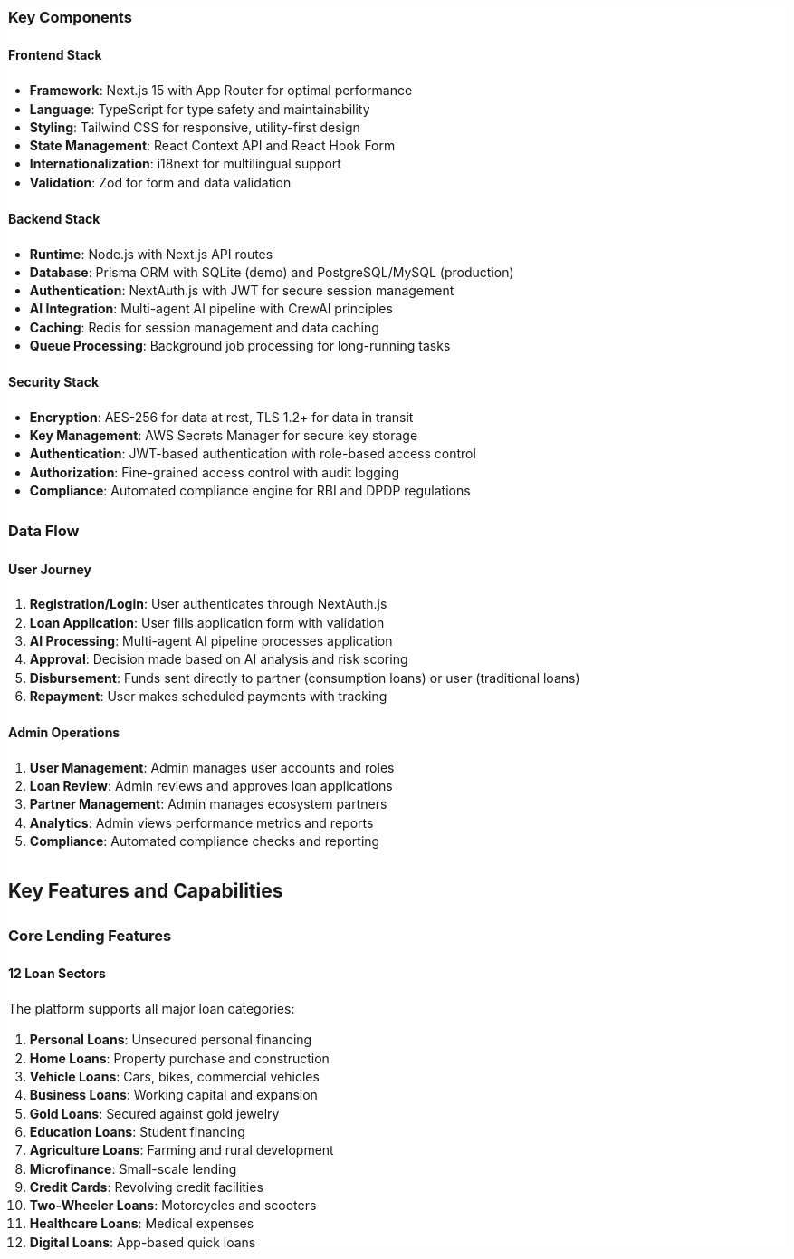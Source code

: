 ### Key Components

#### Frontend Stack
- **Framework**: Next.js 15 with App Router for optimal performance
- **Language**: TypeScript for type safety and maintainability
- **Styling**: Tailwind CSS for responsive, utility-first design
- **State Management**: React Context API and React Hook Form
- **Internationalization**: i18next for multilingual support
- **Validation**: Zod for form and data validation

#### Backend Stack
- **Runtime**: Node.js with Next.js API routes
- **Database**: Prisma ORM with SQLite (demo) and PostgreSQL/MySQL (production)
- **Authentication**: NextAuth.js with JWT for secure session management
- **AI Integration**: Multi-agent AI pipeline with CrewAI principles
- **Caching**: Redis for session management and data caching
- **Queue Processing**: Background job processing for long-running tasks

#### Security Stack
- **Encryption**: AES-256 for data at rest, TLS 1.2+ for data in transit
- **Key Management**: AWS Secrets Manager for secure key storage
- **Authentication**: JWT-based authentication with role-based access control
- **Authorization**: Fine-grained access control with audit logging
- **Compliance**: Automated compliance engine for RBI and DPDP regulations

### Data Flow

#### User Journey
1. **Registration/Login**: User authenticates through NextAuth.js
2. **Loan Application**: User fills application form with validation
3. **AI Processing**: Multi-agent AI pipeline processes application
4. **Approval**: Decision made based on AI analysis and risk scoring
5. **Disbursement**: Funds sent directly to partner (consumption loans) or user (traditional loans)
6. **Repayment**: User makes scheduled payments with tracking

#### Admin Operations
1. **User Management**: Admin manages user accounts and roles
2. **Loan Review**: Admin reviews and approves loan applications
3. **Partner Management**: Admin manages ecosystem partners
4. **Analytics**: Admin views performance metrics and reports
5. **Compliance**: Automated compliance checks and reporting

## Key Features and Capabilities

### Core Lending Features

#### 12 Loan Sectors
The platform supports all major loan categories:

1. **Personal Loans**: Unsecured personal financing
2. **Home Loans**: Property purchase and construction
3. **Vehicle Loans**: Cars, bikes, commercial vehicles
4. **Business Loans**: Working capital and expansion
5. **Gold Loans**: Secured against gold jewelry
6. **Education Loans**: Student financing
7. **Agriculture Loans**: Farming and rural development
8. **Microfinance**: Small-scale lending
9. **Credit Cards**: Revolving credit facilities
10. **Two-Wheeler Loans**: Motorcycles and scooters
11. **Healthcare Loans**: Medical expenses
12. **Digital Loans**: App-based quick loans
